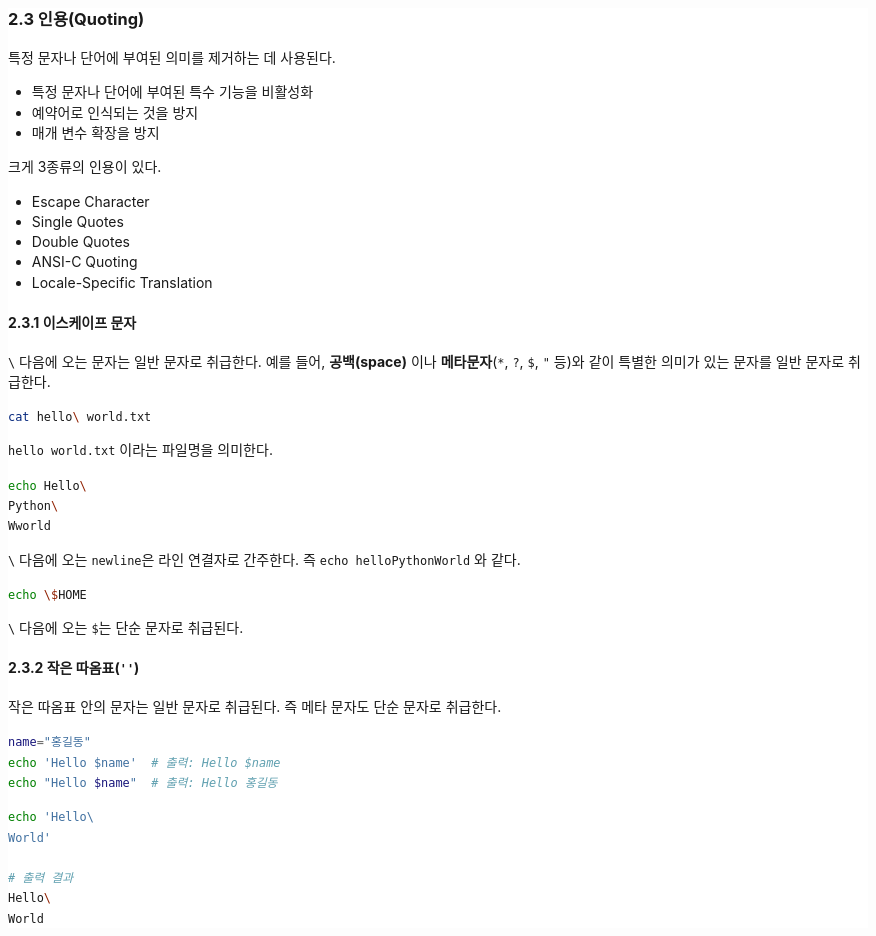 ### 2.3 인용(Quoting)

특정 문자나 단어에 부여된 의미를 제거하는 데 사용된다.

- 특정 문자나 단어에 부여된 특수 기능을 비활성화
- 예약어로 인식되는 것을 방지
- 매개 변수 확장을 방지

크게 3종류의 인용이 있다.

- Escape Character
- Single Quotes
- Double Quotes
- ANSI-C Quoting
- Locale-Specific Translation

#### 2.3.1 이스케이프 문자

`\` 다음에 오는 문자는 일반 문자로 취급한다. 예를 들어, **공백(space)** 이나 **메타문자**(`*`, `?`, `$`, `"` 등)와 같이 특별한 의미가 있는 문자를 일반 문자로 취급한다.

```bash
cat hello\ world.txt
```

`hello world.txt` 이라는 파일명을 의미한다.

```bash
echo Hello\
Python\
Wworld
```

`\` 다음에 오는 `newline`은 라인 연결자로 간주한다. 즉 `echo helloPythonWorld` 와 같다.

```bash
echo \$HOME
```

`\` 다음에 오는 `$`는 단순 문자로 취급된다.

#### 2.3.2 작은 따옴표(`''`)

작은 따옴표 안의 문자는 일반 문자로 취급된다. 즉 메타 문자도 단순 문자로 취급한다.

```bash
name="홍길동"
echo 'Hello $name'  # 출력: Hello $name
echo "Hello $name"  # 출력: Hello 홍길동
```

```bash
echo 'Hello\
World'

# 출력 결과
Hello\
World
```
